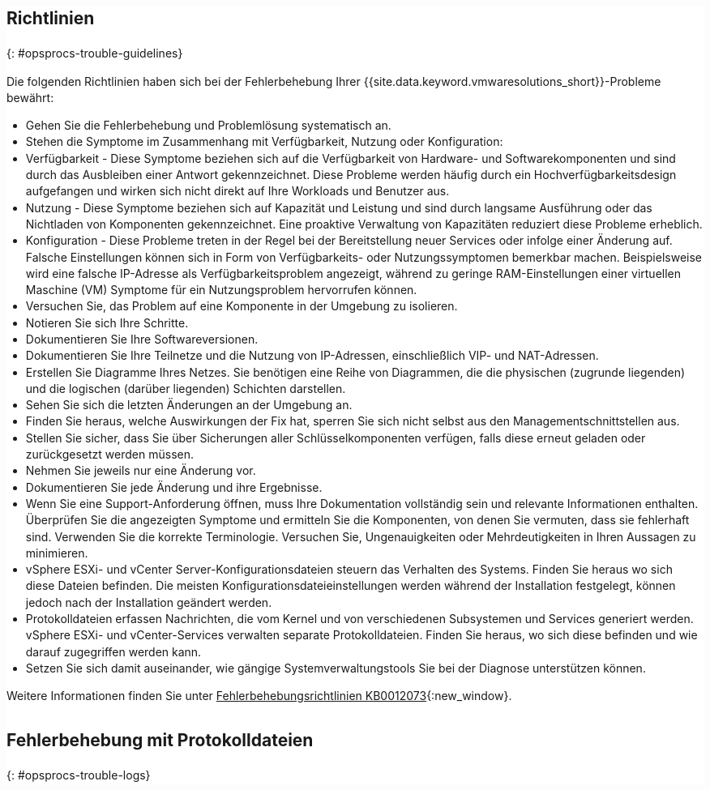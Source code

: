 ## Richtlinien
{: #opsprocs-trouble-guidelines}

Die folgenden Richtlinien haben sich bei der Fehlerbehebung Ihrer {{site.data.keyword.vmwaresolutions_short}}-Probleme bewährt:
* Gehen Sie die Fehlerbehebung und Problemlösung systematisch an.
* Stehen die Symptome im Zusammenhang mit Verfügbarkeit, Nutzung oder Konfiguration:
 *  Verfügbarkeit - Diese Symptome beziehen sich auf die Verfügbarkeit von Hardware- und Softwarekomponenten und sind durch das Ausbleiben einer Antwort gekennzeichnet. Diese Probleme werden häufig durch ein Hochverfügbarkeitsdesign aufgefangen und wirken sich nicht direkt auf Ihre Workloads und Benutzer aus.
 * Nutzung - Diese Symptome beziehen sich auf Kapazität und Leistung und sind durch langsame Ausführung oder das Nichtladen von Komponenten gekennzeichnet. Eine proaktive Verwaltung von Kapazitäten reduziert diese Probleme erheblich.
 * Konfiguration - Diese Probleme treten in der Regel bei der Bereitstellung neuer Services oder infolge einer Änderung auf. Falsche Einstellungen können sich in Form von Verfügbarkeits- oder Nutzungssymptomen bemerkbar machen. Beispielsweise wird eine falsche IP-Adresse als Verfügbarkeitsproblem angezeigt, während zu geringe RAM-Einstellungen einer virtuellen Maschine (VM) Symptome für ein Nutzungsproblem hervorrufen können.
* Versuchen Sie, das Problem auf eine Komponente in der Umgebung zu isolieren.
* Notieren Sie sich Ihre Schritte.
* Dokumentieren Sie Ihre Softwareversionen.
* Dokumentieren Sie Ihre Teilnetze und die Nutzung von IP-Adressen, einschließlich VIP- und NAT-Adressen.
* Erstellen Sie Diagramme Ihres Netzes. Sie benötigen eine Reihe von Diagrammen, die die physischen (zugrunde liegenden) und die logischen (darüber liegenden) Schichten darstellen.
* Sehen Sie sich die letzten Änderungen an der Umgebung an.
* Finden Sie heraus, welche Auswirkungen der Fix hat, sperren Sie sich nicht selbst aus den Managementschnittstellen aus.
* Stellen Sie sicher, dass Sie über Sicherungen aller Schlüsselkomponenten verfügen, falls diese erneut geladen oder zurückgesetzt werden müssen.
* Nehmen Sie jeweils nur eine Änderung vor.
* Dokumentieren Sie jede Änderung und ihre Ergebnisse.
* Wenn Sie eine Support-Anforderung öffnen, muss Ihre Dokumentation vollständig sein und relevante Informationen enthalten. Überprüfen Sie die angezeigten Symptome und ermitteln Sie die Komponenten, von denen Sie vermuten, dass sie fehlerhaft sind. Verwenden Sie die korrekte Terminologie. Versuchen Sie, Ungenauigkeiten oder Mehrdeutigkeiten in Ihren Aussagen zu minimieren.
* vSphere ESXi- und vCenter Server-Konfigurationsdateien steuern das Verhalten des Systems. Finden Sie heraus wo sich diese Dateien befinden. Die meisten Konfigurationsdateieinstellungen werden während der Installation festgelegt, können jedoch nach der Installation geändert werden.
* Protokolldateien erfassen Nachrichten, die vom Kernel und von verschiedenen Subsystemen und Services generiert werden. vSphere ESXi- und vCenter-Services verwalten separate Protokolldateien. Finden Sie heraus, wo sich diese befinden und wie darauf zugegriffen werden kann.
* Setzen Sie sich damit auseinander, wie gängige Systemverwaltungstools Sie bei der Diagnose unterstützen können.

Weitere Informationen finden Sie unter [Fehlerbehebungsrichtlinien KB0012073](https://watson.service-now.com/nav_to.do?uri=kb_knowledge.do?sys_id=4a205910dbe0f7c06001327e9d96197b){:new_window}.

## Fehlerbehebung mit Protokolldateien
{: #opsprocs-trouble-logs}
